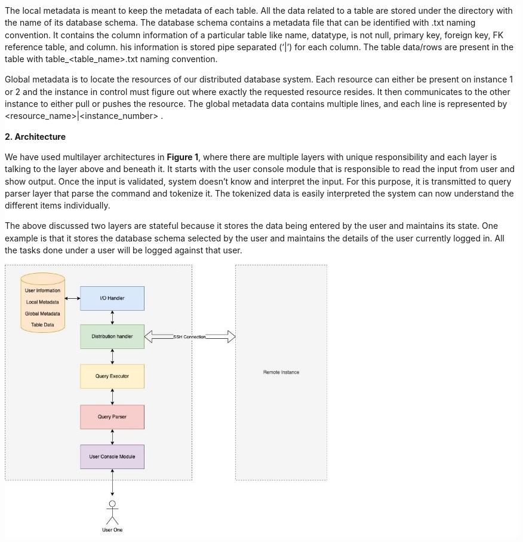 The local metadata is meant to keep the metadata of each table. All the data related to a table are stored under the directory with the name of its database schema. The database schema contains a metadata file that can be identified with <tablename>.txt naming convention. It contains the column information of a particular table like name, datatype, is not null, primary key, foreign key, FK reference table, and column. his information is stored pipe separated (‘|’) for each column. The table data/rows are present in the table with table\_<table\_name>.txt naming convention. 

Global metadata is to locate the resources of our distributed database system. Each resource can either be present on instance 1 or 2 and the instance in control must figure out where exactly the requested resource resides. It then communicates to the other instance to either pull or pushes the resource. The global metadata data contains multiple lines, and each line is represented by <resource\_name>|<instance\_number> . 



**2. Architecture** 

We have used multilayer architectures in **Figure 1**, where there are multiple layers with unique responsibility and each layer is talking to the layer above and beneath it. It starts with the user console module that is responsible to read the input from user and show output. Once the input is validated, system doesn’t know and interpret the input. For this purpose, it is transmitted to query parser layer that parse the command and tokenize it. The tokenized data is easily interpreted the system can now understand the different items individually. 

The above discussed two layers are stateful because it stores the data being entered by the user and maintains its state. One example is that it stores the database schema selected by the user and maintains the details of the user currently logged in. All the tasks done under a user will be logged against that user. 


<img src="https://github.com/Vatsalyadav/distributed-database/blob/main/readme/Aspose.Words.7f24a363-5f67-4b85-8d0b-b754453ecec0.001.jpeg" />
